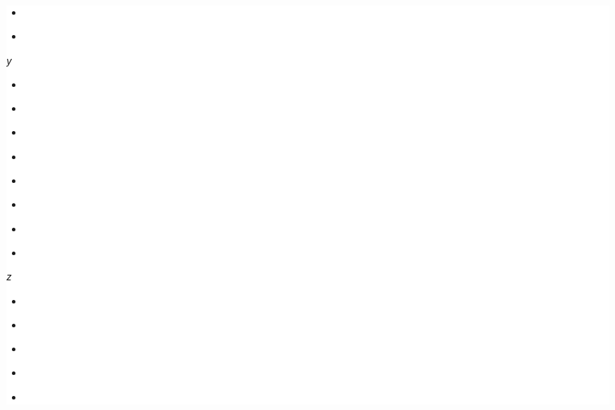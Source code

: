 -

</td><td>

+

</td></tr><tr><td>

$y$

</td><td>

+

</td><td>

+

</td><td>

-

</td><td>

-

</td><td>

+

</td><td>

+

</td><td>

-

</td><td>

-

</td></tr><tr><td>

$z$

</td><td>

+

</td><td>

+

</td><td>

+

</td><td>

+

</td><td>

-
